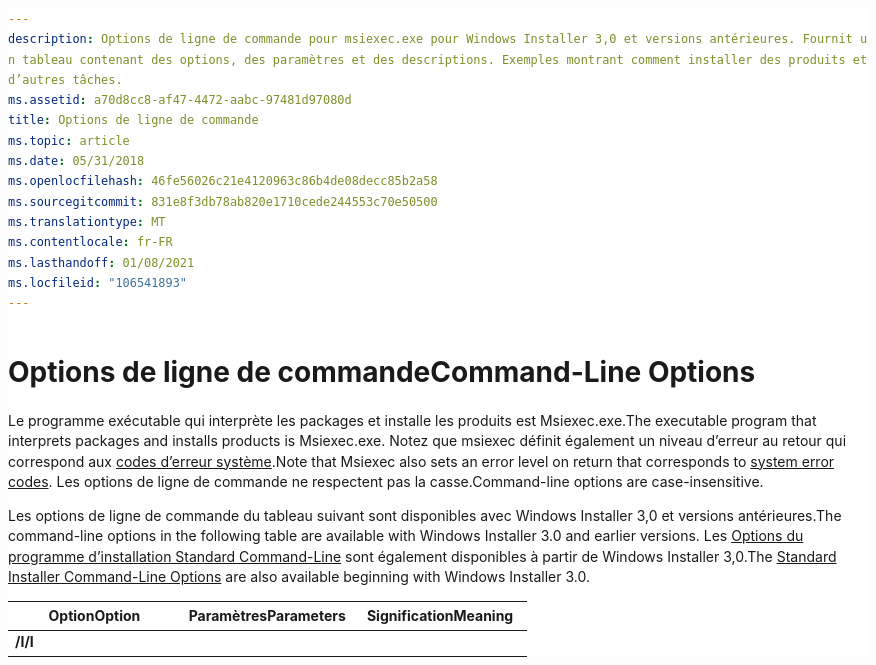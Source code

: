 ```yaml
---
description: Options de ligne de commande pour msiexec.exe pour Windows Installer 3,0 et versions antérieures. Fournit un tableau contenant des options, des paramètres et des descriptions. Exemples montrant comment installer des produits et d’autres tâches.
ms.assetid: a70d8cc8-af47-4472-aabc-97481d97080d
title: Options de ligne de commande
ms.topic: article
ms.date: 05/31/2018
ms.openlocfilehash: 46fe56026c21e4120963c86b4de08decc85b2a58
ms.sourcegitcommit: 831e8f3db78ab820e1710cede244553c70e50500
ms.translationtype: MT
ms.contentlocale: fr-FR
ms.lasthandoff: 01/08/2021
ms.locfileid: "106541893"
---
```

# <a name="command-line-options"></a><span data-ttu-id="1d60c-105">Options de ligne de commande</span><span class="sxs-lookup"><span data-stu-id="1d60c-105">Command-Line Options</span></span>

<span data-ttu-id="1d60c-106">Le programme exécutable qui interprète les packages et installe les produits est Msiexec.exe.</span><span class="sxs-lookup"><span data-stu-id="1d60c-106">The executable program that interprets packages and installs products is Msiexec.exe.</span></span> <span data-ttu-id="1d60c-107">Notez que msiexec définit également un niveau d’erreur au retour qui correspond aux [codes d’erreur système](/windows/desktop/Debug/system-error-codes).</span><span class="sxs-lookup"><span data-stu-id="1d60c-107">Note that Msiexec also sets an error level on return that corresponds to [system error codes](/windows/desktop/Debug/system-error-codes).</span></span> <span data-ttu-id="1d60c-108">Les options de ligne de commande ne respectent pas la casse.</span><span class="sxs-lookup"><span data-stu-id="1d60c-108">Command-line options are case-insensitive.</span></span>

<span data-ttu-id="1d60c-109">Les options de ligne de commande du tableau suivant sont disponibles avec Windows Installer 3,0 et versions antérieures.</span><span class="sxs-lookup"><span data-stu-id="1d60c-109">The command-line options in the following table are available with Windows Installer  3.0 and earlier versions.</span></span> <span data-ttu-id="1d60c-110">Les [Options du programme d’installation Standard Command-Line](standard-installer-command-line-options.md) sont également disponibles à partir de Windows Installer 3,0.</span><span class="sxs-lookup"><span data-stu-id="1d60c-110">The [Standard Installer Command-Line Options](standard-installer-command-line-options.md) are also available beginning with Windows Installer 3.0.</span></span>



<table>
<colgroup>
<col style="width: 33%" />
<col style="width: 33%" />
<col style="width: 33%" />
</colgroup>
<thead>
<tr class="header">
<th><span data-ttu-id="1d60c-111">Option</span><span class="sxs-lookup"><span data-stu-id="1d60c-111">Option</span></span></th>
<th><span data-ttu-id="1d60c-112">Paramètres</span><span class="sxs-lookup"><span data-stu-id="1d60c-112">Parameters</span></span></th>
<th><span data-ttu-id="1d60c-113">Signification</span><span class="sxs-lookup"><span data-stu-id="1d60c-113">Meaning</span></span></th>
</tr>
</thead>
<tbody>
<tr class="odd">
<td><span data-ttu-id="1d60c-114"><strong>/I</strong></span><span class="sxs-lookup"><span data-stu-id="1d60c-114"><strong>/I</strong></span></span></td>
